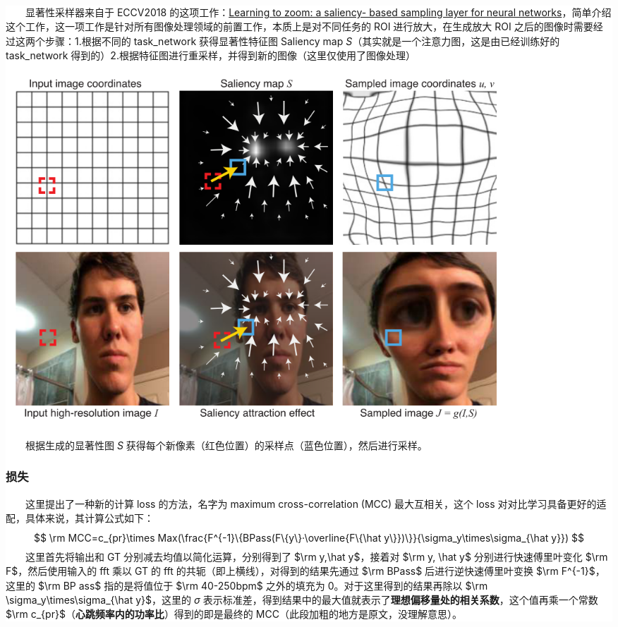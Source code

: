 &emsp;&emsp;显著性采样器来自于 ECCV2018 的这项工作：[Learning to zoom: a saliency-
based sampling layer for neural networks](https://openaccess.thecvf.com/content_ECCV_2018/papers/Adria_Recasens_Learning_to_Zoom_ECCV_2018_paper.pdf)，简单介绍这个工作，这一项工作是针对所有图像处理领域的前置工作，本质上是对不同任务的 ROI 进行放大，在生成放大 ROI 之后的图像时需要经过这两个步骤：1.根据不同的 task_network 获得显著性特征图 Saliency map $S$（其实就是一个注意力图，这是由已经训练好的 task_network 得到的）2.根据特征图进行重采样，并得到新的图像（这里仅使用了图像处理）

<img src="HR_CL_the_way_to_my_heart/image-20221024100057269.png" alt="image-20221024100057269" style="zoom:80%;" />

&emsp;&emsp;根据生成的显著性图 $S$ 获得每个新像素（红色位置）的采样点（蓝色位置），然后进行采样。

### 损失

&emsp;&emsp;这里提出了一种新的计算 loss 的方法，名字为 maximum cross-correlation (MCC) 最大互相关，这个 loss 对对比学习具备更好的适配，具体来说，其计算公式如下：
$$
\rm MCC=c_{pr}\times Max(\frac{F^{-1}\{BPass(F\{y\}·\overline{F\{\hat y\}})\}}{\sigma_y\times\sigma_{\hat y}})
$$
&emsp;&emsp;这里首先将输出和 GT 分别减去均值以简化运算，分别得到了 $\rm y,\hat y$，接着对 $\rm y, \hat y$ 分别进行快速傅里叶变化 $\rm F$，然后使用输入的 fft 乘以 GT 的 fft 的共轭（即上横线），对得到的结果先通过 $\rm BPass$ 后进行逆快速傅里叶变换 $\rm F^{-1}$，这里的 $\rm BP ass$ 指的是将值位于 $\rm 40-250bpm$ 之外的填充为 0。对于这里得到的结果再除以 $\rm \sigma_y\times\sigma_{\hat y}$，这里的 $\sigma$ 表示标准差，得到结果中的最大值就表示了**理想偏移量处的相关系数**，这个值再乘一个常数 $\rm c_{pr}$（**心跳频率内的功率比**）得到的即是最终的 MCC（此段加粗的地方是原文，没理解意思）。
